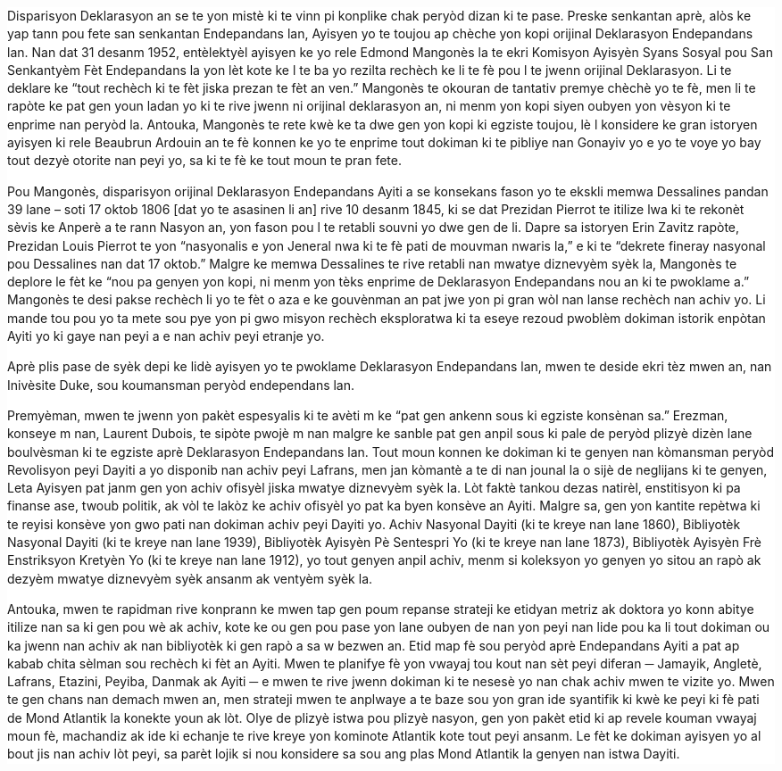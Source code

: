 Disparisyon Deklarasyon an se te yon mistè ki te vinn pi konplike chak peryòd dizan ki te pase. Preske senkantan aprè, alòs ke yap tann pou fete san senkantan Endepandans lan, Ayisyen yo te toujou ap chèche yon kopi orijinal Deklarasyon Endepandans lan. Nan dat 31 desanm 1952, entèlektyèl ayisyen ke yo rele Edmond Mangonès la te ekri Komisyon Ayisyèn Syans Sosyal pou San Senkantyèm Fèt Endepandans la yon lèt kote ke l te ba yo rezilta rechèch ke li te fè pou l te jwenn orijinal Deklarasyon.  Li te deklare ke “tout rechèch ki te fèt jiska prezan te fèt an ven.” Mangonès te okouran de tantativ premye chèchè yo te fè, men li te rapòte ke pat gen youn ladan yo ki te rive jwenn ni orijinal deklarasyon an, ni menm yon kopi siyen oubyen yon vèsyon ki te enprime nan peryòd la. Antouka, Mangonès te rete kwè ke ta dwe gen yon kopi ki egziste toujou, lè l konsidere ke gran istoryen ayisyen ki rele Beaubrun Ardouin an te fè konnen ke yo te enprime tout dokiman ki te pibliye nan Gonayiv yo e yo te voye yo bay tout dezyè otorite nan peyi yo, sa ki te fè ke tout moun te pran fete. 

Pou Mangonès, disparisyon orijinal Deklarasyon Endepandans Ayiti a se konsekans fason yo te ekskli memwa Dessalines pandan 39 lane – soti 17 oktob 1806 [dat yo te asasinen li an] rive 10 desanm 1845, ki se dat Prezidan Pierrot te itilize lwa ki te rekonèt sèvis ke Anperè a te rann Nasyon an, yon fason pou l te retabli souvni yo dwe gen de li. Dapre sa istoryen Erin Zavitz rapòte, Prezidan Louis Pierrot te yon “nasyonalis e yon Jeneral nwa ki te fè pati de mouvman nwaris la,” e ki te “dekrete fineray nasyonal pou Dessalines nan dat 17 oktob.”  Malgre ke memwa Dessalines te rive retabli nan mwatye diznevyèm syèk la, Mangonès te deplore le fèt ke “nou pa genyen yon kopi, ni menm yon tèks enprime de Deklarasyon Endepandans nou an ki te pwoklame a.” Mangonès te desi pakse rechèch li yo te fèt o aza e ke gouvènman an pat jwe yon pi gran wòl nan lanse rechèch nan achiv yo. Li mande tou pou yo ta mete sou pye yon pi gwo misyon rechèch eksploratwa ki ta eseye rezoud pwoblèm dokiman istorik enpòtan Ayiti yo ki gaye nan peyi a e nan achiv peyi etranje yo. 

Aprè plis pase de syèk depi ke lidè ayisyen yo te pwoklame Deklarasyon Endepandans lan, mwen te deside ekri tèz mwen an, nan Inivèsite Duke, sou koumansman peryòd endependans lan.

Premyèman, mwen te jwenn yon pakèt espesyalis ki te avèti m ke “pat gen ankenn sous ki egziste konsènan sa.” Erezman, konseye m nan, Laurent Dubois, te sipòte pwojè m nan malgre ke sanble pat gen anpil sous ki pale de peryòd plizyè dizèn lane boulvèsman ki te egziste aprè Deklarasyon Endepandans lan. Tout moun konnen ke dokiman ki te genyen nan kòmansman peryòd Revolisyon peyi Dayiti a yo disponib nan achiv peyi Lafrans, men jan kòmantè a te di nan jounal la o sijè de neglijans ki te genyen, Leta Ayisyen pat janm gen yon achiv ofisyèl jiska mwatye diznevyèm syèk la. Lòt faktè tankou dezas natirèl, enstitisyon ki pa finanse ase, twoub politik, ak vòl te lakòz ke achiv ofisyèl yo pat ka byen konsève an Ayiti. Malgre sa, gen yon kantite repètwa ki te reyisi konsève yon gwo pati nan dokiman achiv peyi Dayiti yo. Achiv Nasyonal Dayiti (ki te kreye nan lane 1860), Bibliyotèk Nasyonal Dayiti (ki te kreye nan lane 1939), Bibliyotèk Ayisyèn Pè Sentespri Yo (ki te kreye nan lane 1873), Bibliyotèk Ayisyèn Frè Enstriksyon Kretyèn Yo (ki te kreye nan lane 1912), yo tout genyen anpil achiv, menm si koleksyon yo genyen yo sitou an rapò ak dezyèm mwatye diznevyèm syèk ansanm ak ventyèm syèk la.

Antouka, mwen te rapidman rive konprann ke mwen tap gen poum repanse strateji ke etidyan metriz ak doktora yo konn abitye itilize nan sa ki gen pou wè ak achiv, kote ke ou gen pou pase yon lane oubyen de nan yon peyi nan lide pou ka li tout dokiman ou ka jwenn nan achiv ak nan bibliyotèk ki gen rapò a sa w bezwen an. Etid map fè sou peryòd aprè Endepandans Ayiti a pat ap kabab chita sèlman sou rechèch ki fèt an Ayiti.
Mwen te planifye fè yon vwayaj tou kout nan sèt peyi diferan ─ Jamayik, Angletè, Lafrans, Etazini, Peyiba, Danmak ak Ayiti ─ e mwen te rive jwenn dokiman ki te nesesè yo nan chak achiv mwen te vizite yo. Mwen te gen chans nan demach mwen an, men strateji mwen te anplwaye a te baze sou yon gran ide syantifik ki kwè ke peyi ki fè pati de Mond Atlantik la konekte youn ak lòt. Olye de plizyè istwa pou plizyè nasyon, gen yon pakèt etid ki ap revele kouman vwayaj moun fè, machandiz ak ide ki echanje te rive kreye yon kominote Atlantik kote tout peyi ansanm. Le fèt ke dokiman ayisyen yo al bout jis nan achiv lòt peyi, sa parèt lojik si nou konsidere sa sou ang plas Mond Atlantik la genyen nan istwa Dayiti.
